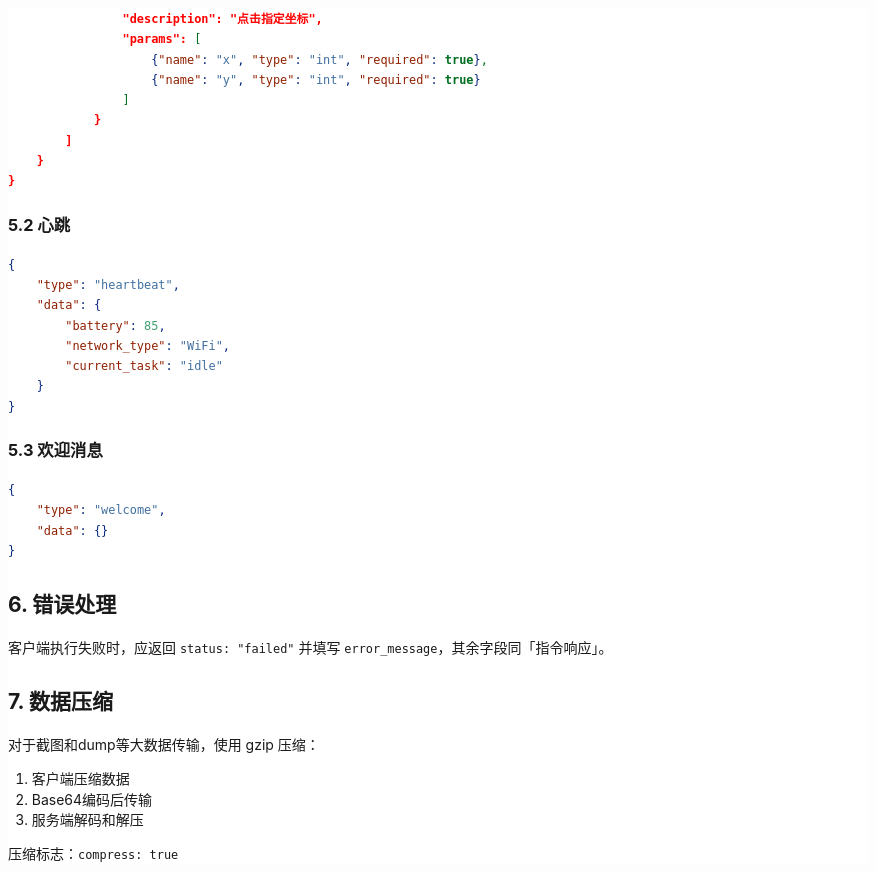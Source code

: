 ```json
                "description": "点击指定坐标",
                "params": [
                    {"name": "x", "type": "int", "required": true},
                    {"name": "y", "type": "int", "required": true}
                ]
            }
        ]
    }
}
```

### 5.2 心跳
```json
{
    "type": "heartbeat",
    "data": {
        "battery": 85,
        "network_type": "WiFi",
        "current_task": "idle"
    }
}
```

### 5.3 欢迎消息
```json
{
    "type": "welcome",
    "data": {}
}
```

## 6. 错误处理

客户端执行失败时，应返回 `status: "failed"` 并填写 `error_message`，其余字段同「指令响应」。

## 7. 数据压缩

对于截图和dump等大数据传输，使用 gzip 压缩：
1. 客户端压缩数据
2. Base64编码后传输
3. 服务端解码和解压

压缩标志：`compress: true`
